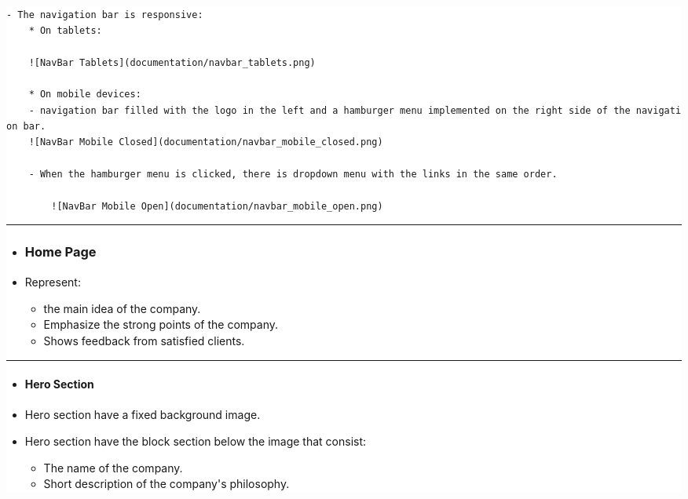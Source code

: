     - The navigation bar is responsive:
        * On tablets: 

        ![NavBar Tablets](documentation/navbar_tablets.png)

        * On mobile devices: 
        - navigation bar filled with the logo in the left and a hamburger menu implemented on the right side of the navigation bar.      
        ![NavBar Mobile Closed](documentation/navbar_mobile_closed.png)
        
        - When the hamburger menu is clicked, there is dropdown menu with the links in the same order.

            ![NavBar Mobile Open](documentation/navbar_mobile_open.png)

---

+ ### Home Page

- Represent: 

    * the main idea of the company.
    * Emphasize the strong points of the company.
    * Shows feedback from satisfied clients.       

---

+ #### Hero Section

- Hero section have a fixed background image.

- Hero section have the block section below the image that consist:

    * The name of the company.
    * Short description of the company's philosophy.
    